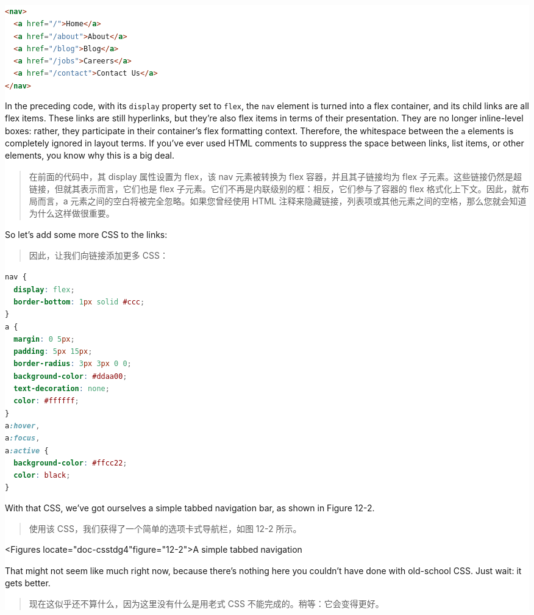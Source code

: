 ```html
<nav>
  <a href="/">Home</a>
  <a href="/about">About</a>
  <a href="/blog">Blog</a>
  <a href="/jobs">Careers</a>
  <a href="/contact">Contact Us</a>
</nav>
```

In the preceding code, with its `display` property set to `flex`, the `nav` element is turned into a flex container, and its child links are all flex items. These links are still hyperlinks, but they’re also flex items in terms of their presentation. They are no longer inline-level boxes: rather, they participate in their container’s flex formatting context. Therefore, the whitespace between the `a` elements is completely ignored in layout terms. If you’ve ever used HTML comments to suppress the space between links, list items, or other elements, you know why this is a big deal.

> 在前面的代码中，其 display 属性设置为 flex，该 nav 元素被转换为 flex 容器，并且其子链接均为 flex 子元素。这些链接仍然是超链接，但就其表示而言，它们也是 flex 子元素。它们不再是内联级别的框：相反，它们参与了容器的 flex 格式化上下文。因此，就布局而言，a 元素之间的空白将被完全忽略。如果您曾经使用 HTML 注释来隐藏链接，列表项或其他元素之间的空格，那么您就会知道为什么这样做很重要。

So let’s add some more CSS to the links:

> 因此，让我们向链接添加更多 CSS：

```css
nav {
  display: flex;
  border-bottom: 1px solid #ccc;
}
a {
  margin: 0 5px;
  padding: 5px 15px;
  border-radius: 3px 3px 0 0;
  background-color: #ddaa00;
  text-decoration: none;
  color: #ffffff;
}
a:hover,
a:focus,
a:active {
  background-color: #ffcc22;
  color: black;
}
```

With that CSS, we’ve got ourselves a simple tabbed navigation bar, as shown in Figure 12-2.

> 使用该 CSS，我们获得了一个简单的选项卡式导航栏，如图 12-2 所示。

<Figures  locate="doc-csstdg4"figure="12-2">A simple tabbed navigation</Figures>

That might not seem like much right now, because there’s nothing here you couldn’t have done with old-school CSS. Just wait: it gets better.

> 现在这似乎还不算什么，因为这里没有什么是用老式 CSS 不能完成的。稍等：它会变得更好。
